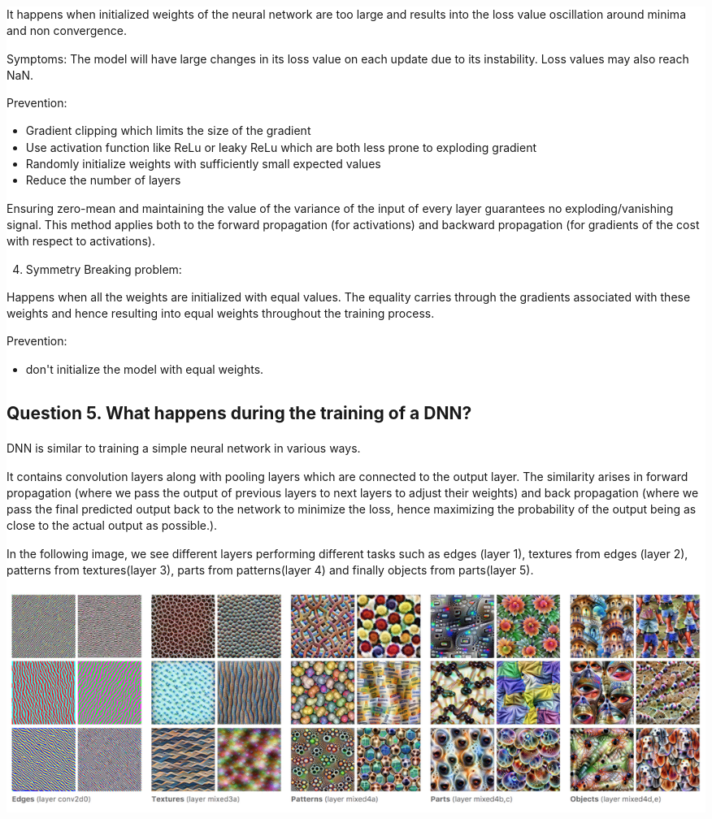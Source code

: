 It happens when initialized weights of the neural network are too large and results into the loss value oscillation around minima and non convergence.

Symptoms: The model will have large changes in its loss value on each update due to its instability. Loss values may also reach NaN.

Prevention:
- Gradient clipping which limits the size of the gradient
- Use activation function like ReLu or leaky ReLu which are both less prone to exploding gradient
- Randomly initialize weights with sufficiently small expected values
- Reduce the number of layers

Ensuring zero-mean and maintaining the value of the variance of the input of every layer guarantees no exploding/vanishing signal. This method applies both to the forward propagation (for activations) and backward propagation (for gradients of the cost with respect to activations).

4. Symmetry Breaking problem:

Happens when all the weights are initialized with equal values. 
The equality carries through the gradients associated with these weights and hence resulting into equal weights throughout the training process.

Prevention:
 - don't initialize the model with equal weights.



## Question 5. What happens during the training of a DNN?

DNN is similar to training a simple neural network in various ways.

It contains convolution layers along with pooling layers which are connected to the output layer. The similarity arises in forward propagation (where we pass the output of previous layers to next layers to adjust their weights) and back propagation (where we pass the final predicted output back to the network to minimize the loss, hence maximizing the probability of the output being as close to the actual output as possible.).

In the following image, we see different layers performing different tasks such as edges (layer 1), textures from edges (layer 2), patterns from textures(layer 3), parts from patterns(layer 4) and finally objects from parts(layer 5).

<div align="center">
    <img  src="../media/python101/convolutionLayers.png"/>
</div>
